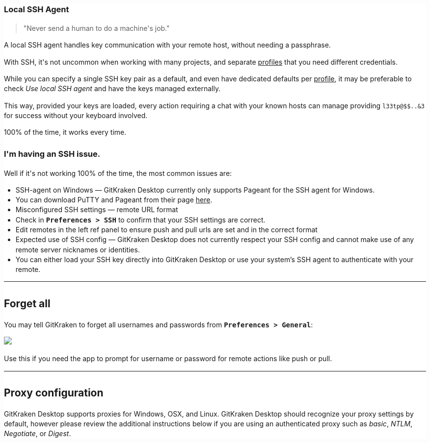 

### Local SSH Agent
> "Never send a human to do a machine's job."

A local SSH agent handles key communication with your remote host, without needing a passphrase.

With SSH, it's not uncommon when working with many projects, and separate [profiles](/start-here/profiles) that you need different credentials.

While you can specify a single SSH key pair as a default, and even have dedicated defaults per [profile](/start-here/profiles), it may be preferable to check _Use local SSH agent_ and have the keys managed externally.

This way, provided your keys are loaded, every action requiring a chat with your known hosts can manage providing `l33tp@$$..&3` for success without your keyboard involved.

100% of the time, it works every time.

### I'm having an SSH issue.
Well if it's not working 100% of the time, the most common issues are:

* SSH-agent on Windows &mdash; GitKraken Desktop currently only supports Pageant for the SSH agent for Windows.
 * You can download PuTTY and Pageant from their page <a href='http://www.chiark.greenend.org.uk/~sgtatham/putty/download.html' target='_blank'>here</a>.
* Misconfigured SSH settings &mdash; remote URL format
 * Check in <kbd><strong>Preferences > SSH</strong></kbd> to confirm that your SSH settings are correct.
 * Edit remotes in the left ref panel to ensure push and pull urls are set and in the correct format
* Expected use of SSH config &mdash; GitKraken Desktop does not currently respect your SSH config and cannot make use of any remote server nicknames or identities.
 * You can either load your SSH key directly into GitKraken Desktop or use your system&rsquo;s SSH agent to authenticate with your remote.


***
## Forget all

You may tell GitKraken to forget all usernames and passwords from <kbd><strong>Preferences > General</strong></kbd>:

<img src="/wp-content/uploads/forget-all.png" srcset="/wp-content/uploads/forget-all@2x.png" class="img-bordered img-responsive center">

Use this if you need the app to prompt for username or password for remote actions like push or pull.

***

## Proxy configuration

GitKraken Desktop supports proxies for Windows, OSX, and Linux. GitKraken Desktop should recognize your proxy settings by default, however please review the additional instructions below if you are using an authenticated proxy such as <em>basic</em>, <em>NTLM</em>, <em>Negotiate</em>, or <em>Digest</em>.

